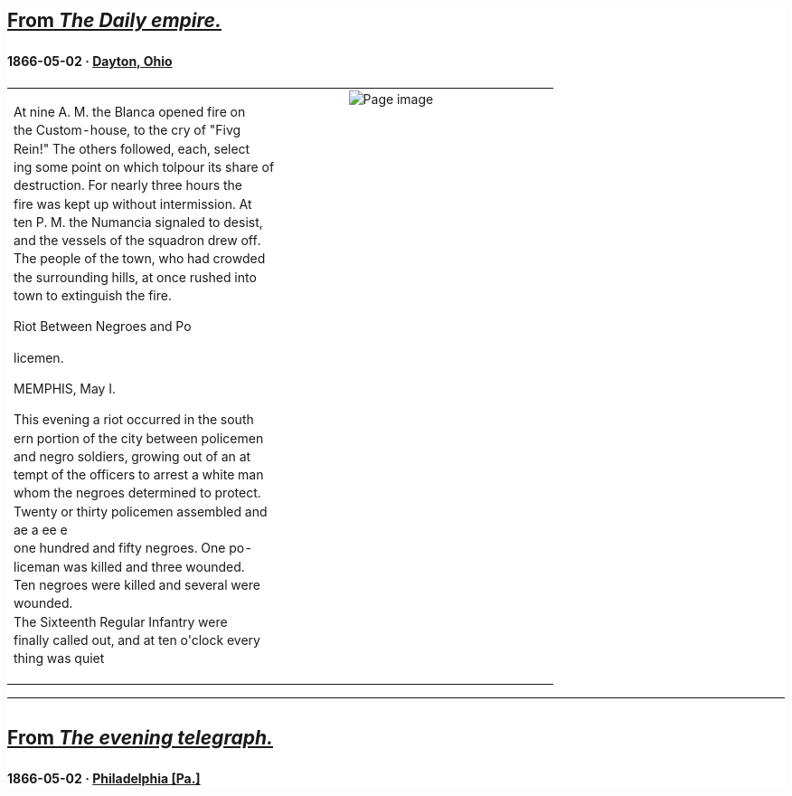 
## [From _The Daily empire._](https://www.loc.gov/resource/sn88077244/1866-05-02/ed-1/?sp=3)

#### 1866-05-02 &middot; [Dayton, Ohio](http://dbpedia.org/resource/Dayton%2C_Ohio)

<table style="width: 100%;"><tr><td style="width: 50%">

  
At nine A. M. the Blanca opened fire on  
the Custom-house, to the cry of &quot;Fivg  
Rein!&quot; The others followed, each, select  
ing some point on which tolpour its share of  
destruction. For nearly three hours the  
fire was kept up without intermission. At  
ten P. M. the Numancia signaled to desist,  
and the vessels of the squadron drew off.  
The people of the town, who had crowded  
the surrounding hills, at once rushed into  
town to extinguish the fire.  
  
Riot Between Negroes and Po  
  
licemen.  
  
MEMPHIS, May I.  
  
This evening a riot occurred in the south­  
ern portion of the city between policemen  
and negro soldiers, growing out of an at­  
tempt of the officers to arrest a white man  
whom the negroes determined to protect.  
Twenty or thirty policemen assembled and  
ae  a ee e  
one hundred and fifty negroes. One po-  
liceman was killed and  three wounded.  
Ten negroes were killed and several were  
wounded.  
The Sixteenth Regular Infantry were  
finally called out, and at ten o&#x27;clock every  
thing was quiet
</td><td style="width: 50%; max-height: 75%; margin: auto; display: block;">
<img alt="Page image" src="https://tile.loc.gov/image-services/iiif/service:ndnp:ohi:batch_ohi_horatio_ver01:data:sn88077244:00280775071:1866050201:1163/pct:64.889529,71.117901,14.697406,15.168943/!600,600/0/default.jpg"/>
</td>
</tr></table>

---

## [From _The evening telegraph._](https://www.loc.gov/resource/sn83025925/1866-05-02/ed-1/?sp=1)

#### 1866-05-02 &middot; [Philadelphia [Pa.]](http://dbpedia.org/resource/Philadelphia)
